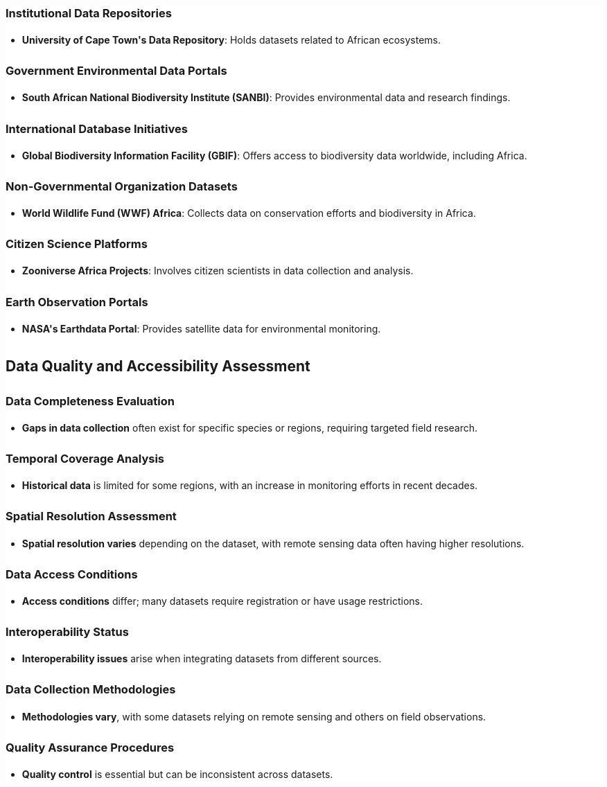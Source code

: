 ### Institutional Data Repositories
- **University of Cape Town's Data Repository**: Holds datasets related to African ecosystems.

### Government Environmental Data Portals
- **South African National Biodiversity Institute (SANBI)**: Provides environmental data and research findings.

### International Database Initiatives
- **Global Biodiversity Information Facility (GBIF)**: Offers access to biodiversity data worldwide, including Africa.

### Non-Governmental Organization Datasets
- **World Wildlife Fund (WWF) Africa**: Collects data on conservation efforts and biodiversity in Africa.

### Citizen Science Platforms
- **Zooniverse Africa Projects**: Involves citizen scientists in data collection and analysis.

### Earth Observation Portals
- **NASA's Earthdata Portal**: Provides satellite data for environmental monitoring.

## Data Quality and Accessibility Assessment

### Data Completeness Evaluation
- **Gaps in data collection** often exist for specific species or regions, requiring targeted field research.

### Temporal Coverage Analysis
- **Historical data** is limited for some regions, with an increase in monitoring efforts in recent decades.

### Spatial Resolution Assessment
- **Spatial resolution varies** depending on the dataset, with remote sensing data often having higher resolutions.

### Data Access Conditions
- **Access conditions** differ; many datasets require registration or have usage restrictions.

### Interoperability Status
- **Interoperability issues** arise when integrating datasets from different sources.

### Data Collection Methodologies
- **Methodologies vary**, with some datasets relying on remote sensing and others on field observations.

### Quality Assurance Procedures
- **Quality control** is essential but can be inconsistent across datasets.
